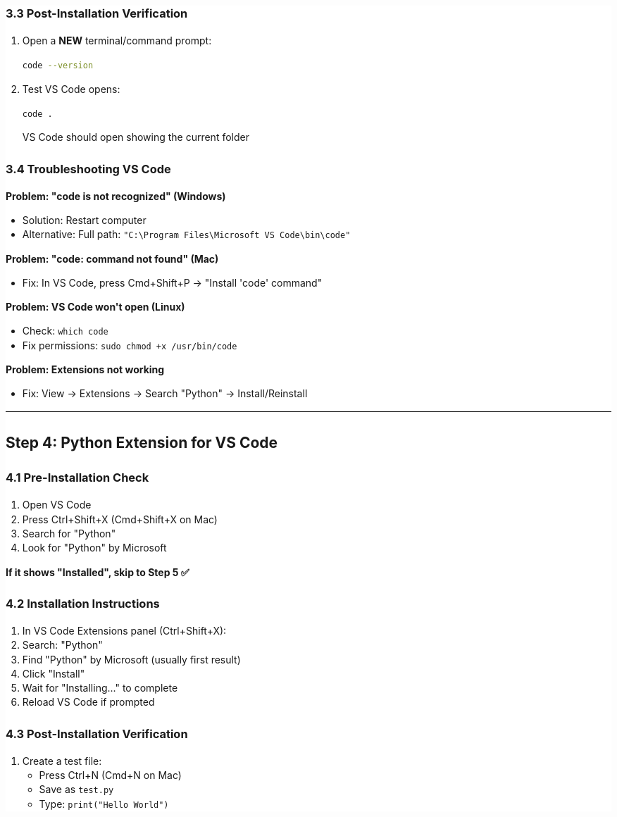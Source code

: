 ### 3.3 Post-Installation Verification

1. Open a **NEW** terminal/command prompt:
   ```bash
   code --version
   ```

2. Test VS Code opens:
   ```bash
   code .
   ```
   VS Code should open showing the current folder

### 3.4 Troubleshooting VS Code

**Problem: "code is not recognized" (Windows)**
- Solution: Restart computer
- Alternative: Full path: `"C:\Program Files\Microsoft VS Code\bin\code"`

**Problem: "code: command not found" (Mac)**
- Fix: In VS Code, press Cmd+Shift+P → "Install 'code' command"

**Problem: VS Code won't open (Linux)**
- Check: `which code`
- Fix permissions: `sudo chmod +x /usr/bin/code`

**Problem: Extensions not working**
- Fix: View → Extensions → Search "Python" → Install/Reinstall

---

## Step 4: Python Extension for VS Code

### 4.1 Pre-Installation Check

1. Open VS Code
2. Press Ctrl+Shift+X (Cmd+Shift+X on Mac)
3. Search for "Python"
4. Look for "Python" by Microsoft

**If it shows "Installed", skip to Step 5 ✅**

### 4.2 Installation Instructions

1. In VS Code Extensions panel (Ctrl+Shift+X):
2. Search: "Python"
3. Find "Python" by Microsoft (usually first result)
4. Click "Install"
5. Wait for "Installing..." to complete
6. Reload VS Code if prompted

### 4.3 Post-Installation Verification

1. Create a test file:
   - Press Ctrl+N (Cmd+N on Mac)
   - Save as `test.py`
   - Type: `print("Hello World")`

